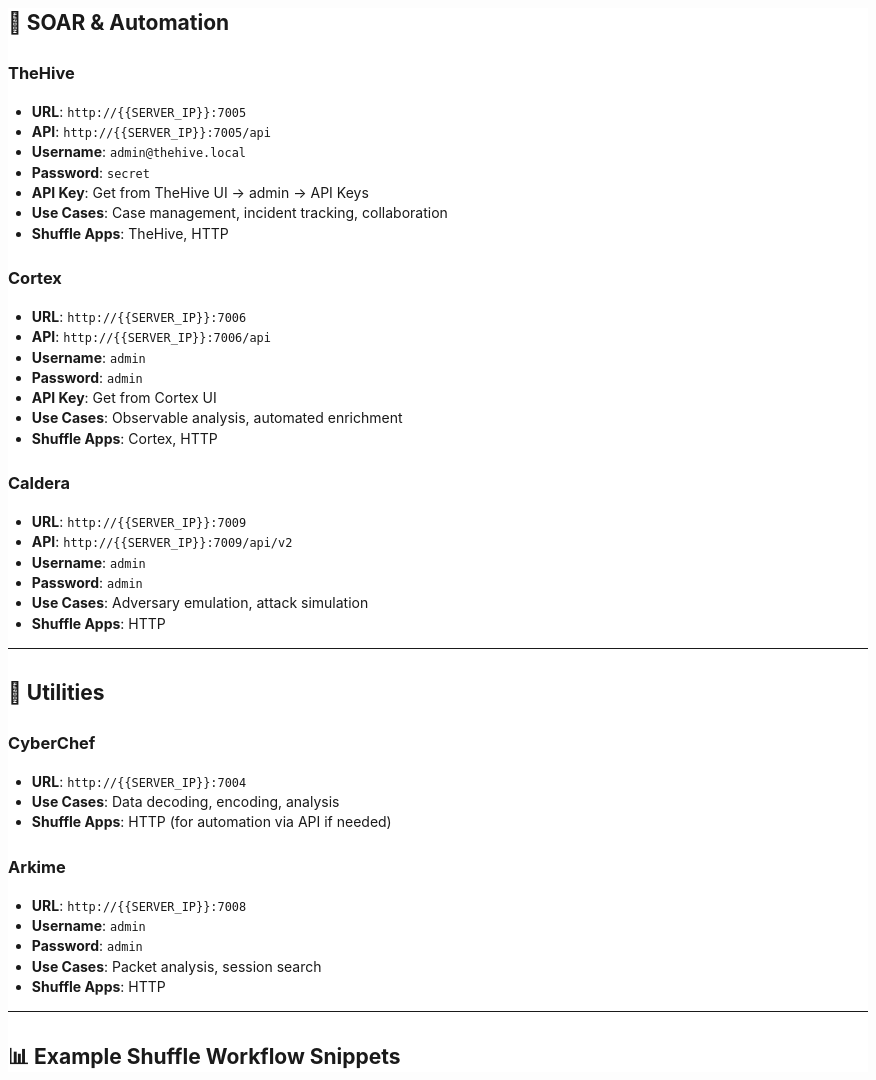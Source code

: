 
## 🤖 SOAR & Automation

### TheHive
- **URL**: `http://{{SERVER_IP}}:7005`
- **API**: `http://{{SERVER_IP}}:7005/api`
- **Username**: `admin@thehive.local`
- **Password**: `secret`
- **API Key**: Get from TheHive UI → admin → API Keys
- **Use Cases**: Case management, incident tracking, collaboration
- **Shuffle Apps**: TheHive, HTTP

### Cortex
- **URL**: `http://{{SERVER_IP}}:7006`
- **API**: `http://{{SERVER_IP}}:7006/api`
- **Username**: `admin`
- **Password**: `admin`
- **API Key**: Get from Cortex UI
- **Use Cases**: Observable analysis, automated enrichment
- **Shuffle Apps**: Cortex, HTTP

### Caldera
- **URL**: `http://{{SERVER_IP}}:7009`
- **API**: `http://{{SERVER_IP}}:7009/api/v2`
- **Username**: `admin`
- **Password**: `admin`
- **Use Cases**: Adversary emulation, attack simulation
- **Shuffle Apps**: HTTP

---

## 🔧 Utilities

### CyberChef
- **URL**: `http://{{SERVER_IP}}:7004`
- **Use Cases**: Data decoding, encoding, analysis
- **Shuffle Apps**: HTTP (for automation via API if needed)

### Arkime
- **URL**: `http://{{SERVER_IP}}:7008`
- **Username**: `admin`
- **Password**: `admin`
- **Use Cases**: Packet analysis, session search
- **Shuffle Apps**: HTTP

---

## 📊 Example Shuffle Workflow Snippets
